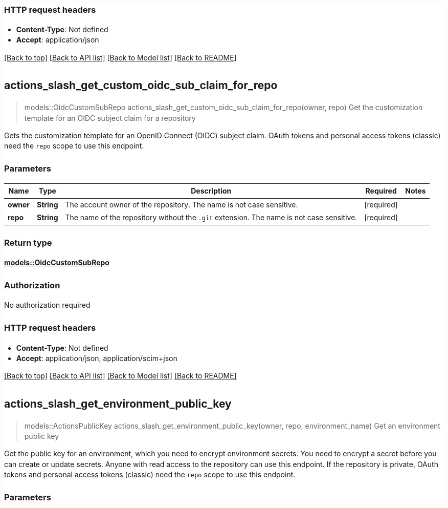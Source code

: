 ### HTTP request headers

- **Content-Type**: Not defined
- **Accept**: application/json

[[Back to top]](#) [[Back to API list]](../README.md#documentation-for-api-endpoints) [[Back to Model list]](../README.md#documentation-for-models) [[Back to README]](../README.md)


## actions_slash_get_custom_oidc_sub_claim_for_repo

> models::OidcCustomSubRepo actions_slash_get_custom_oidc_sub_claim_for_repo(owner, repo)
Get the customization template for an OIDC subject claim for a repository

Gets the customization template for an OpenID Connect (OIDC) subject claim.  OAuth tokens and personal access tokens (classic) need the `repo` scope to use this endpoint.

### Parameters


Name | Type | Description  | Required | Notes
------------- | ------------- | ------------- | ------------- | -------------
**owner** | **String** | The account owner of the repository. The name is not case sensitive. | [required] |
**repo** | **String** | The name of the repository without the `.git` extension. The name is not case sensitive. | [required] |

### Return type

[**models::OidcCustomSubRepo**](oidc-custom-sub-repo.md)

### Authorization

No authorization required

### HTTP request headers

- **Content-Type**: Not defined
- **Accept**: application/json, application/scim+json

[[Back to top]](#) [[Back to API list]](../README.md#documentation-for-api-endpoints) [[Back to Model list]](../README.md#documentation-for-models) [[Back to README]](../README.md)


## actions_slash_get_environment_public_key

> models::ActionsPublicKey actions_slash_get_environment_public_key(owner, repo, environment_name)
Get an environment public key

Get the public key for an environment, which you need to encrypt environment secrets. You need to encrypt a secret before you can create or update secrets.  Anyone with read access to the repository can use this endpoint.  If the repository is private, OAuth tokens and personal access tokens (classic) need the `repo` scope to use this endpoint.

### Parameters
